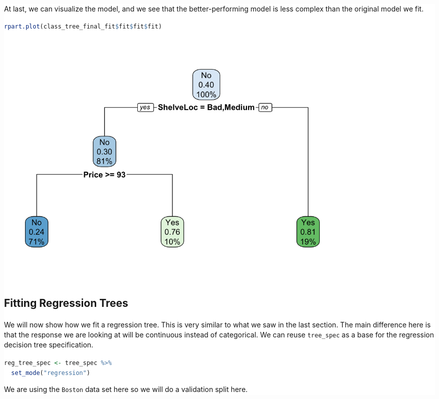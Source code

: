 At last, we can visualize the model, and we see that the better-performing model is less complex than the original model we fit. 


```r
rpart.plot(class_tree_final_fit$fit$fit$fit)
```

<img src="08-tree-based-methods_files/figure-html/unnamed-chunk-21-1.png" width="672" />

## Fitting Regression Trees

We will now show how we fit a regression tree. This is very similar to what we saw in the last section. The main difference here is that the response we are looking at will be continuous instead of categorical. We can reuse `tree_spec` as a base for the regression decision tree specification.


```r
reg_tree_spec <- tree_spec %>%
  set_mode("regression")
```

We are using the `Boston` data set here so we will do a validation split here.

